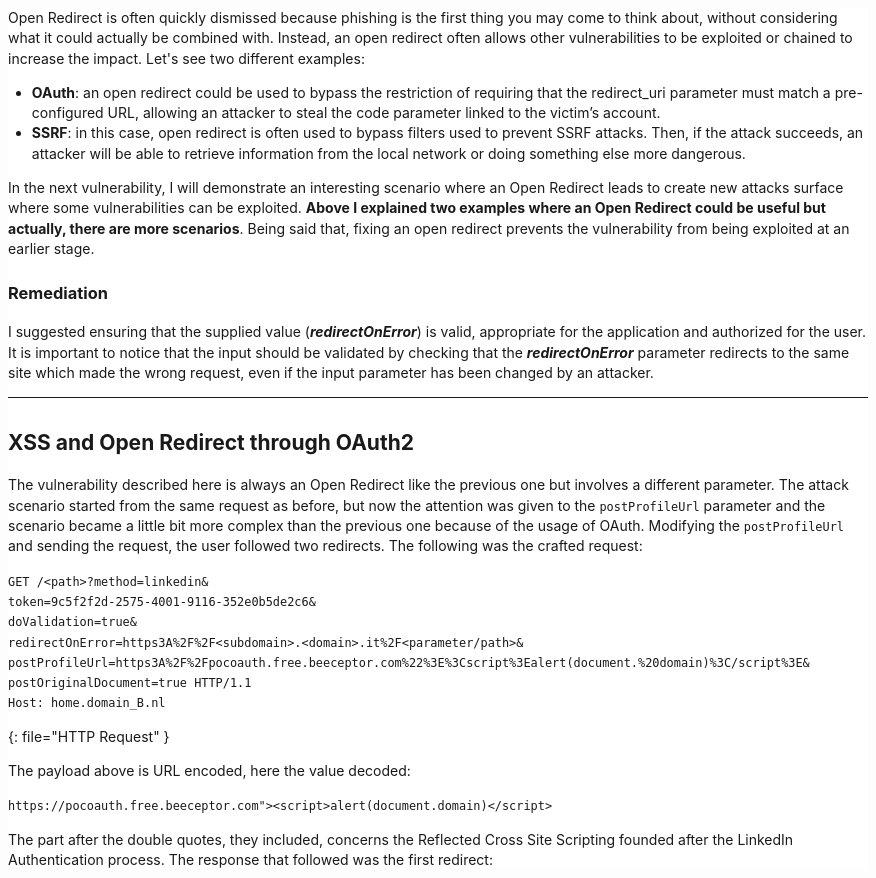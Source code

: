 Open Redirect is often quickly dismissed because phishing is the first thing you may come to think about, without considering what it could actually be combined with.
Instead, an open redirect often allows other vulnerabilities to be exploited or chained to increase the impact. Let's see two different examples:
- **OAuth**: an open redirect could be used to bypass the restriction of requiring that the redirect_uri parameter must match a pre-configured URL, allowing an attacker to steal the code parameter linked to the victim’s account.
- **SSRF**: in this case, open redirect is often used to bypass filters used to prevent SSRF attacks. Then, if the attack succeeds, an attacker will be able to retrieve information from the local network or doing something else more dangerous.

In the next vulnerability, I will demonstrate an interesting scenario where an Open Redirect leads to create new attacks surface where some vulnerabilities can be exploited.
**Above I explained two examples where an Open Redirect could be useful but actually, there are more scenarios**. Being said that, fixing an open redirect prevents the vulnerability from being exploited at an earlier stage.

### Remediation

I suggested ensuring that the supplied value (***redirectOnError***) is valid, appropriate for the application and authorized for the user. It is important to notice that the input should be validated by checking that the ***redirectOnError*** parameter redirects to the same site which made the wrong request, even if the input parameter has been changed by an attacker.

---

## XSS and Open Redirect through OAuth2

The vulnerability described here is always an Open Redirect like the previous one but involves a different parameter.
The attack scenario started from the same request as before, but now the attention was given to the `postProfileUrl` parameter and the scenario became a little bit more complex than the previous one because of the usage of OAuth. Modifying the `postProfileUrl` and sending the request, the user followed two redirects.
The following was the crafted request:

```
GET /<path>?method=linkedin&
token=9c5f2f2d-2575-4001-9116-352e0b5de2c6&
doValidation=true&
redirectOnError=https3A%2F%2F<subdomain>.<domain>.it%2F<parameter/path>&
postProfileUrl=https3A%2F%2Fpocoauth.free.beeceptor.com%22%3E%3Cscript%3Ealert(document.%20domain)%3C/script%3E&
postOriginalDocument=true HTTP/1.1
Host: home.domain_B.nl
```
{: file="HTTP Request" }

The payload above is URL encoded, here the value decoded:

`https://pocoauth.free.beeceptor.com"><script>alert(document.domain)</script>`

The part after the double quotes, they included, concerns the Reflected Cross Site Scripting founded after the LinkedIn Authentication process. The response that followed was the first redirect:

